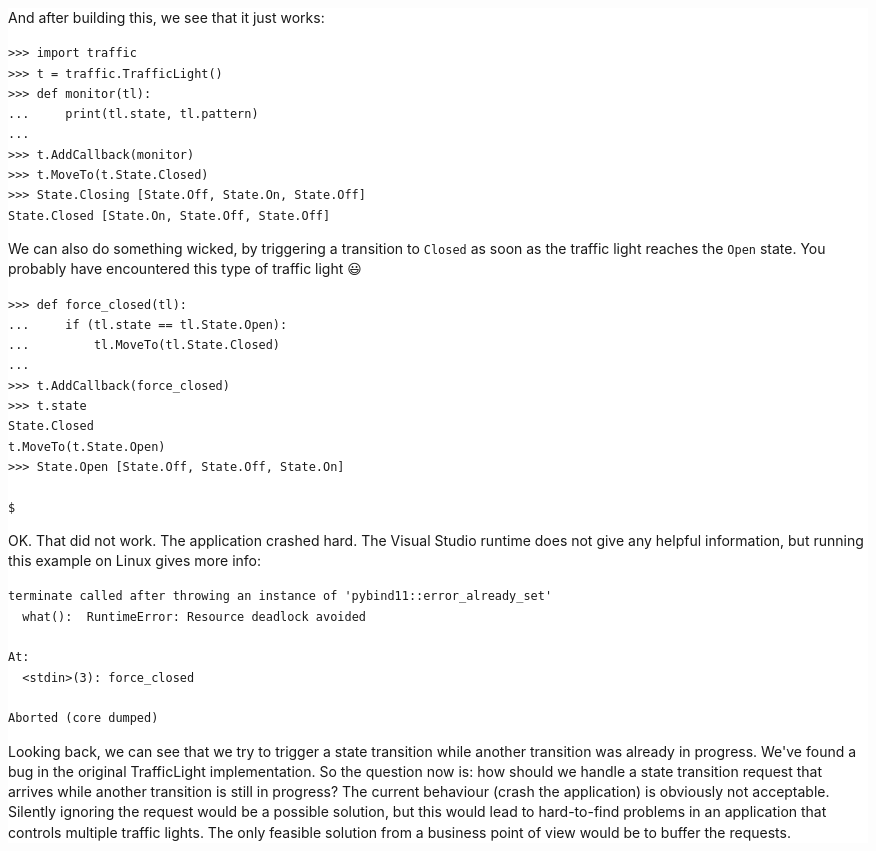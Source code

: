 And after building this, we see that it just works:

```text
>>> import traffic
>>> t = traffic.TrafficLight()
>>> def monitor(tl):
...     print(tl.state, tl.pattern)
...
>>> t.AddCallback(monitor)
>>> t.MoveTo(t.State.Closed)
>>> State.Closing [State.Off, State.On, State.Off]
State.Closed [State.On, State.Off, State.Off]
```

We can also do something wicked, by triggering a transition
to `Closed` as soon as the traffic light reaches the `Open` state.
You probably have encountered this type of traffic light :smiley:

```text
>>> def force_closed(tl):
...     if (tl.state == tl.State.Open):
...         tl.MoveTo(tl.State.Closed)
...
>>> t.AddCallback(force_closed)
>>> t.state
State.Closed
t.MoveTo(t.State.Open)
>>> State.Open [State.Off, State.Off, State.On]

$ 
```

OK. That did not work. The application crashed hard.
The Visual Studio runtime does not give any helpful information,
but running this example on Linux gives more info:

```text
terminate called after throwing an instance of 'pybind11::error_already_set'
  what():  RuntimeError: Resource deadlock avoided

At:
  <stdin>(3): force_closed

Aborted (core dumped)
```

Looking back, we can see that we try to trigger a state transition
while another transition was already in progress.
We've found a bug in the original TrafficLight implementation.
So the question now is: how should we handle a state transition
request that arrives while another transition is still in progress?
The current behaviour (crash the application) is obviously not
acceptable.
Silently ignoring the request would be a possible solution,
but this would lead to hard-to-find problems in an application that
controls multiple traffic lights.
The only feasible solution from a business point of view
would be to buffer the requests.
